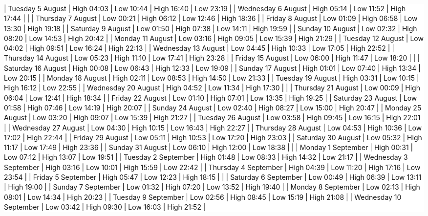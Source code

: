 | Tuesday 5 August | High 04:03 | Low 10:44 | High 16:40 | Low 23:19 | 
| Wednesday 6 August | High 05:14 | Low 11:52 | High 17:44 |  | 
| Thursday 7 August | Low 00:21 | High 06:12 | Low 12:46 | High 18:36 | 
| Friday 8 August | Low 01:09 | High 06:58 | Low 13:30 | High 19:18 | 
| Saturday 9 August | Low 01:50 | High 07:38 | Low 14:11 | High 19:59 | 
| Sunday 10 August | Low 02:32 | High 08:20 | Low 14:53 | High 20:42 | 
| Monday 11 August | Low 03:16 | High 09:05 | Low 15:39 | High 21:29 | 
| Tuesday 12 August | Low 04:02 | High 09:51 | Low 16:24 | High 22:13 | 
| Wednesday 13 August | Low 04:45 | High 10:33 | Low 17:05 | High 22:52 | 
| Thursday 14 August | Low 05:23 | High 11:10 | Low 17:41 | High 23:28 | 
| Friday 15 August | Low 06:00 | High 11:47 | Low 18:20 |  | 
| Saturday 16 August | High 00:08 | Low 06:43 | High 12:33 | Low 19:09 | 
| Sunday 17 August | High 01:01 | Low 07:40 | High 13:34 | Low 20:15 | 
| Monday 18 August | High 02:11 | Low 08:53 | High 14:50 | Low 21:33 | 
| Tuesday 19 August | High 03:31 | Low 10:15 | High 16:12 | Low 22:55 | 
| Wednesday 20 August | High 04:52 | Low 11:34 | High 17:30 |  | 
| Thursday 21 August | Low 00:09 | High 06:04 | Low 12:41 | High 18:34 | 
| Friday 22 August | Low 01:10 | High 07:01 | Low 13:35 | High 19:25 | 
| Saturday 23 August | Low 01:58 | High 07:46 | Low 14:19 | High 20:07 | 
| Sunday 24 August | Low 02:40 | High 08:27 | Low 15:00 | High 20:47 | 
| Monday 25 August | Low 03:20 | High 09:07 | Low 15:39 | High 21:27 | 
| Tuesday 26 August | Low 03:58 | High 09:45 | Low 16:15 | High 22:01 | 
| Wednesday 27 August | Low 04:30 | High 10:15 | Low 16:43 | High 22:27 | 
| Thursday 28 August | Low 04:53 | High 10:36 | Low 17:02 | High 22:44 | 
| Friday 29 August | Low 05:11 | High 10:53 | Low 17:20 | High 23:03 | 
| Saturday 30 August | Low 05:32 | High 11:17 | Low 17:49 | High 23:36 | 
| Sunday 31 August | Low 06:10 | High 12:00 | Low 18:38 |  | 
| Monday 1 September | High 00:31 | Low 07:12 | High 13:07 | Low 19:51 | 
| Tuesday 2 September | High 01:48 | Low 08:33 | High 14:32 | Low 21:17 | 
| Wednesday 3 September | High 03:16 | Low 10:01 | High 15:59 | Low 22:42 | 
| Thursday 4 September | High 04:39 | Low 11:20 | High 17:16 | Low 23:54 | 
| Friday 5 September | High 05:47 | Low 12:23 | High 18:15 |  | 
| Saturday 6 September | Low 00:49 | High 06:39 | Low 13:11 | High 19:00 | 
| Sunday 7 September | Low 01:32 | High 07:20 | Low 13:52 | High 19:40 | 
| Monday 8 September | Low 02:13 | High 08:01 | Low 14:34 | High 20:23 | 
| Tuesday 9 September | Low 02:56 | High 08:45 | Low 15:19 | High 21:08 | 
| Wednesday 10 September | Low 03:42 | High 09:30 | Low 16:03 | High 21:52 | 